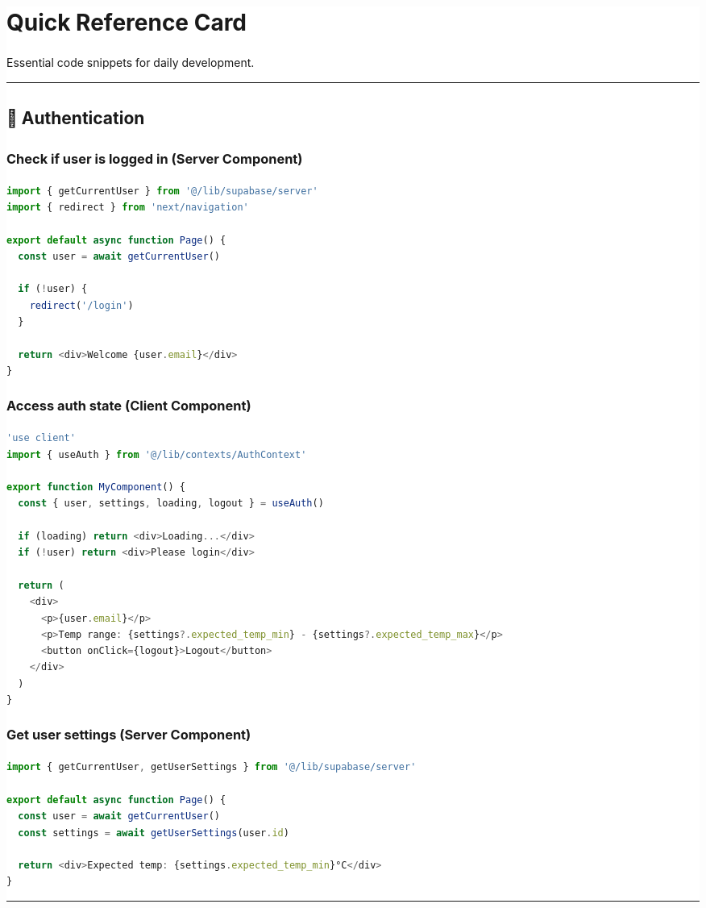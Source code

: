 # Quick Reference Card

Essential code snippets for daily development.

---

## 🔐 Authentication

### Check if user is logged in (Server Component)
```typescript
import { getCurrentUser } from '@/lib/supabase/server'
import { redirect } from 'next/navigation'

export default async function Page() {
  const user = await getCurrentUser()

  if (!user) {
    redirect('/login')
  }

  return <div>Welcome {user.email}</div>
}
```

### Access auth state (Client Component)
```typescript
'use client'
import { useAuth } from '@/lib/contexts/AuthContext'

export function MyComponent() {
  const { user, settings, loading, logout } = useAuth()

  if (loading) return <div>Loading...</div>
  if (!user) return <div>Please login</div>

  return (
    <div>
      <p>{user.email}</p>
      <p>Temp range: {settings?.expected_temp_min} - {settings?.expected_temp_max}</p>
      <button onClick={logout}>Logout</button>
    </div>
  )
}
```

### Get user settings (Server Component)
```typescript
import { getCurrentUser, getUserSettings } from '@/lib/supabase/server'

export default async function Page() {
  const user = await getCurrentUser()
  const settings = await getUserSettings(user.id)

  return <div>Expected temp: {settings.expected_temp_min}°C</div>
}
```

---